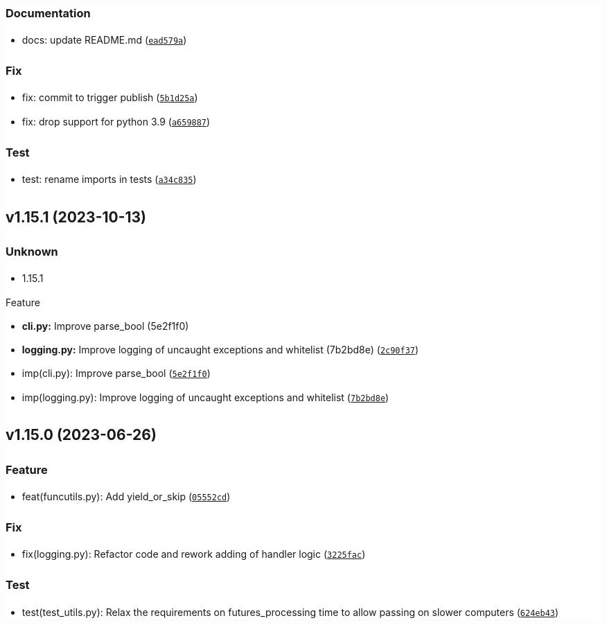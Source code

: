 ### Documentation

* docs: update README.md ([`ead579a`](https://github.com/Rizhiy/replete/commit/ead579aca421715054252983cd01cbc74cabde17))

### Fix

* fix: commit to trigger publish ([`5b1d25a`](https://github.com/Rizhiy/replete/commit/5b1d25adae24b3db1757c6d07e3d15771c9f0cf9))

* fix: drop support for python 3.9 ([`a659887`](https://github.com/Rizhiy/replete/commit/a6598875e6bd79c9f87eb3797f8648ec67b25341))

### Test

* test: rename imports in tests ([`a34c835`](https://github.com/Rizhiy/replete/commit/a34c8357ef9cd39f05676c33edb7c91ff72a7370))


## v1.15.1 (2023-10-13)

### Unknown

* 1.15.1

Feature
* **cli.py:** Improve parse_bool (5e2f1f0)
* **logging.py:** Improve logging of uncaught exceptions and whitelist (7b2bd8e) ([`2c90f37`](https://github.com/Rizhiy/replete/commit/2c90f3744f5d45128271eb94435cc9717ef42082))

* imp(cli.py): Improve parse_bool ([`5e2f1f0`](https://github.com/Rizhiy/replete/commit/5e2f1f0b779f0ae81f9b7a2eee9d0502add3e38a))

* imp(logging.py): Improve logging of uncaught exceptions and whitelist ([`7b2bd8e`](https://github.com/Rizhiy/replete/commit/7b2bd8eb30bdfe77a0dff8d7e2cdfde3be470488))


## v1.15.0 (2023-06-26)

### Feature

* feat(funcutils.py): Add yield_or_skip ([`05552cd`](https://github.com/Rizhiy/replete/commit/05552cd3de107a1d669f00fc13e35e6753588300))

### Fix

* fix(logging.py): Refactor code and rework adding of handler logic ([`3225fac`](https://github.com/Rizhiy/replete/commit/3225fac1dca07938601c58d33e42b7a76058890d))

### Test

* test(test_utils.py): Relax the requirements on futures_processing time to allow passing on slower computers ([`624eb43`](https://github.com/Rizhiy/replete/commit/624eb4342cb2e2e5f9eb80dcbd2c3b6f71fa23cf))
